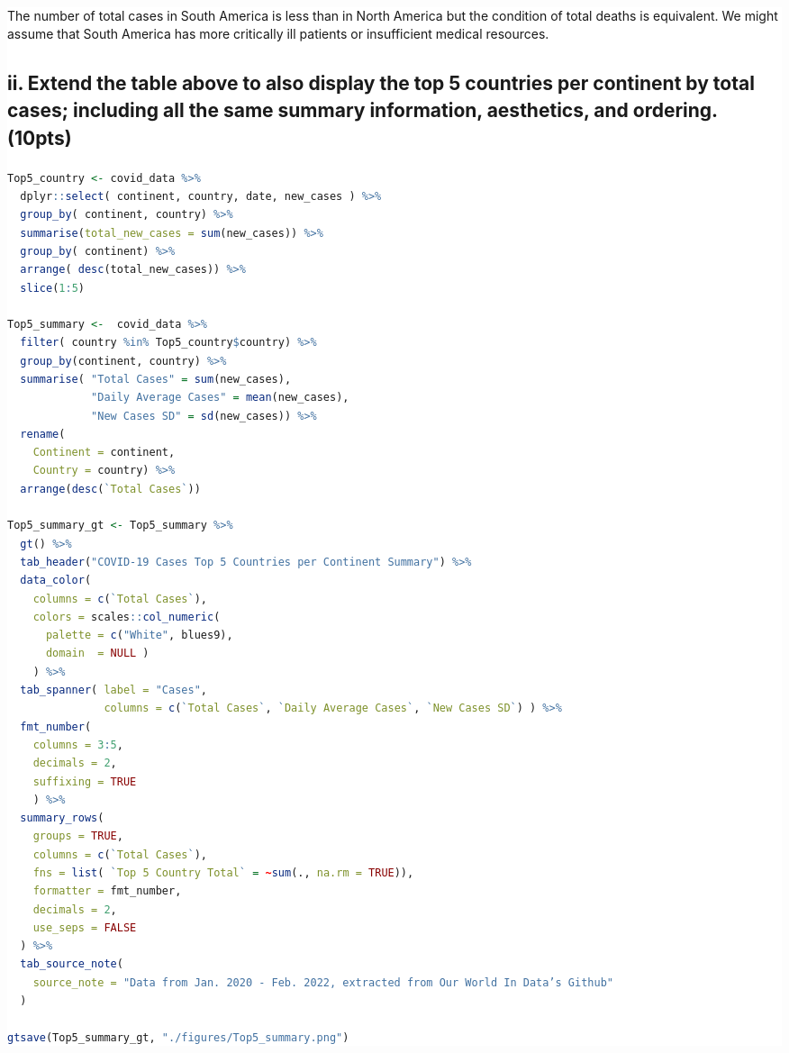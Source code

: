 The number of total cases in South America is less than in North America
but the condition of total deaths is equivalent. We might assume that
South America has more critically ill patients or insufficient medical
resources.

## ii. Extend the table above to also display the top 5 countries per continent by total cases; including all the same summary information, aesthetics, and ordering. (10pts)

``` r
Top5_country <- covid_data %>%
  dplyr::select( continent, country, date, new_cases ) %>%
  group_by( continent, country) %>%
  summarise(total_new_cases = sum(new_cases)) %>%
  group_by( continent) %>%
  arrange( desc(total_new_cases)) %>%
  slice(1:5) 

Top5_summary <-  covid_data %>%
  filter( country %in% Top5_country$country) %>% 
  group_by(continent, country) %>%
  summarise( "Total Cases" = sum(new_cases),
             "Daily Average Cases" = mean(new_cases),
             "New Cases SD" = sd(new_cases)) %>%
  rename(
    Continent = continent,
    Country = country) %>%
  arrange(desc(`Total Cases`)) 
  
Top5_summary_gt <- Top5_summary %>%
  gt() %>% 
  tab_header("COVID-19 Cases Top 5 Countries per Continent Summary") %>%
  data_color(
    columns = c(`Total Cases`),
    colors = scales::col_numeric(
      palette = c("White", blues9),
      domain  = NULL )
    ) %>%
  tab_spanner( label = "Cases",
               columns = c(`Total Cases`, `Daily Average Cases`, `New Cases SD`) ) %>%
  fmt_number(
    columns = 3:5,
    decimals = 2,
    suffixing = TRUE
    ) %>%
  summary_rows(
    groups = TRUE,
    columns = c(`Total Cases`),
    fns = list( `Top 5 Country Total` = ~sum(., na.rm = TRUE)),
    formatter = fmt_number,
    decimals = 2,
    use_seps = FALSE
  ) %>%
  tab_source_note(
    source_note = "Data from Jan. 2020 - Feb. 2022, extracted from Our World In Data’s Github"
  ) 

gtsave(Top5_summary_gt, "./figures/Top5_summary.png")  
```
